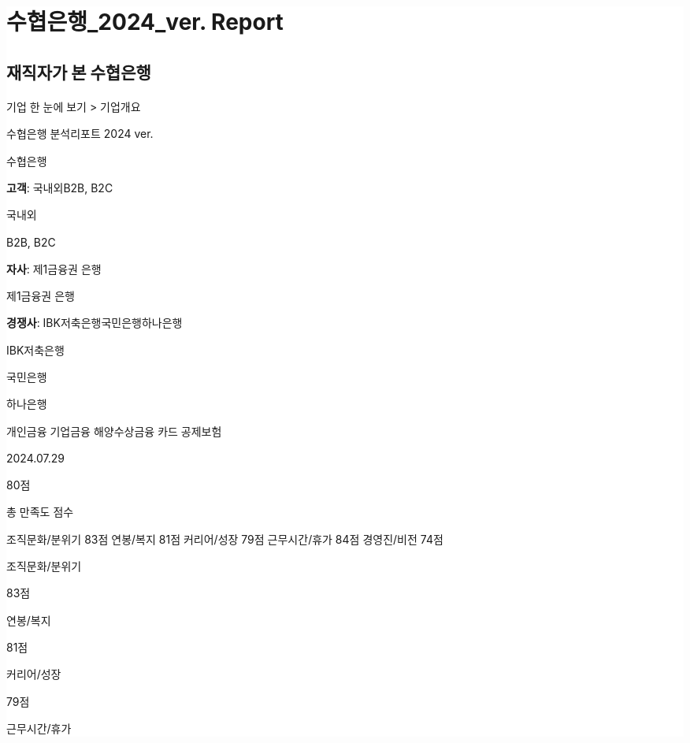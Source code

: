 # 수협은행_2024_ver. Report

## 재직자가 본 수협은행

기업 한 눈에 보기 > 기업개요

수협은행 분석리포트 2024 ver.

수협은행

**고객**: 국내외B2B, B2C

국내외

B2B, B2C

**자사**: 제1금융권 은행

제1금융권 은행

**경쟁사**: IBK저축은행국민은행하나은행

IBK저축은행

국민은행

하나은행

개인금융
기업금융
해양수상금융
카드
공제보험

2024.07.29

80점

총 만족도 점수

조직문화/분위기 83점
연봉/복지 81점
커리어/성장 79점
근무시간/휴가 84점
경영진/비전 74점

조직문화/분위기

83점

연봉/복지

81점

커리어/성장

79점

근무시간/휴가

